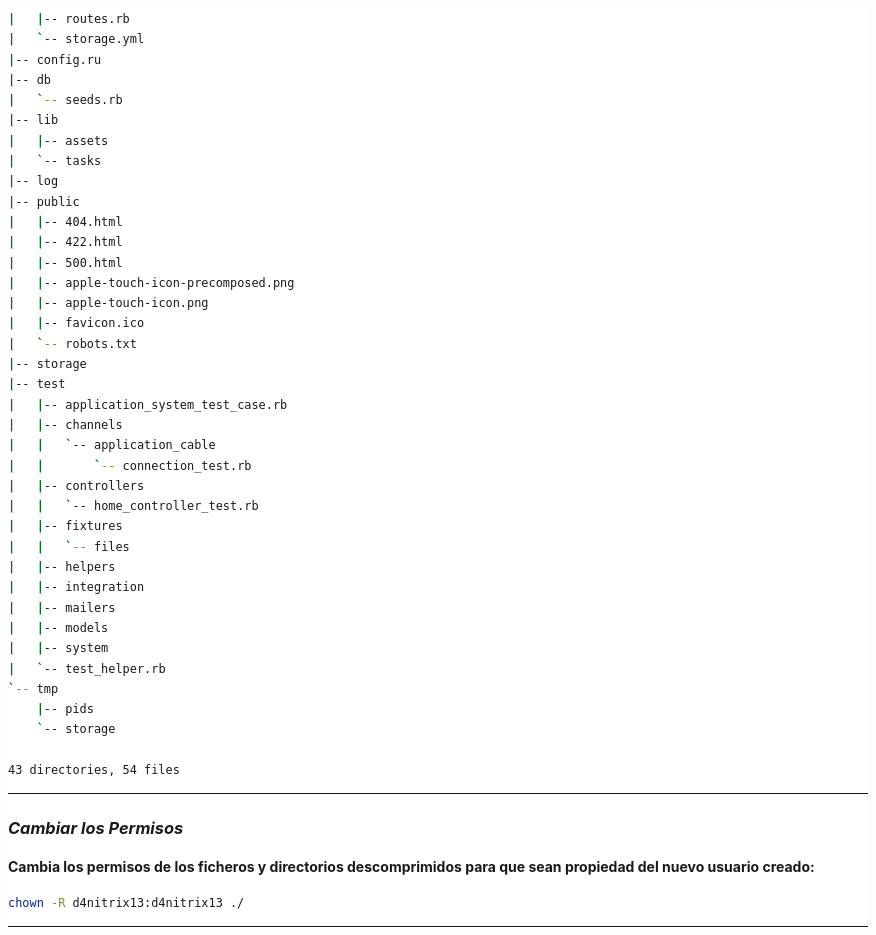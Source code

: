 ```bash
|   |-- routes.rb
|   `-- storage.yml
|-- config.ru
|-- db
|   `-- seeds.rb
|-- lib
|   |-- assets
|   `-- tasks
|-- log
|-- public
|   |-- 404.html
|   |-- 422.html
|   |-- 500.html
|   |-- apple-touch-icon-precomposed.png
|   |-- apple-touch-icon.png
|   |-- favicon.ico
|   `-- robots.txt
|-- storage
|-- test
|   |-- application_system_test_case.rb
|   |-- channels
|   |   `-- application_cable
|   |       `-- connection_test.rb
|   |-- controllers
|   |   `-- home_controller_test.rb
|   |-- fixtures
|   |   `-- files
|   |-- helpers
|   |-- integration
|   |-- mailers
|   |-- models
|   |-- system
|   `-- test_helper.rb
`-- tmp
    |-- pids
    `-- storage

43 directories, 54 files
```

---

### ***Cambiar los Permisos***

**Cambia los permisos de los ficheros y directorios descomprimidos para que sean propiedad del nuevo usuario creado:**

```bash
chown -R d4nitrix13:d4nitrix13 ./
```

---
